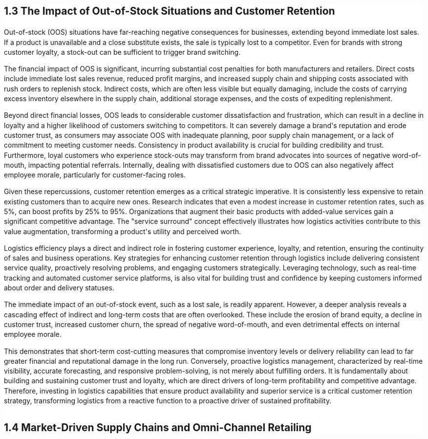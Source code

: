 ## 1.3 The Impact of Out-of-Stock Situations and Customer Retention

Out-of-stock (OOS) situations have far-reaching negative consequences for businesses, extending beyond immediate lost sales. If a product is unavailable and a close substitute exists, the sale is typically lost to a competitor. Even for brands with strong customer loyalty, a stock-out can be sufficient to trigger brand switching.

The financial impact of OOS is significant, incurring substantial cost penalties for both manufacturers and retailers. Direct costs include immediate lost sales revenue, reduced profit margins, and increased supply chain and shipping costs associated with rush orders to replenish stock. Indirect costs, which are often less visible but equally damaging, include the costs of carrying excess inventory elsewhere in the supply chain, additional storage expenses, and the costs of expediting replenishment.

Beyond direct financial losses, OOS leads to considerable customer dissatisfaction and frustration, which can result in a decline in loyalty and a higher likelihood of customers switching to competitors. It can severely damage a brand's reputation and erode customer trust, as consumers may associate OOS with inadequate planning, poor supply chain management, or a lack of commitment to meeting customer needs. Consistency in product availability is crucial for building credibility and trust. Furthermore, loyal customers who experience stock-outs may transform from brand advocates into sources of negative word-of-mouth, impacting potential referrals. Internally, dealing with dissatisfied customers due to OOS can also negatively affect employee morale, particularly for customer-facing roles.

Given these repercussions, customer retention emerges as a critical strategic imperative. It is consistently less expensive to retain existing customers than to acquire new ones. Research indicates that even a modest increase in customer retention rates, such as 5%, can boost profits by 25% to 95%. Organizations that augment their basic products with added-value services gain a significant competitive advantage. The "service surround" concept effectively illustrates how logistics activities contribute to this value augmentation, transforming a product's utility and perceived worth.

Logistics efficiency plays a direct and indirect role in fostering customer experience, loyalty, and retention, ensuring the continuity of sales and business operations. Key strategies for enhancing customer retention through logistics include delivering consistent service quality, proactively resolving problems, and engaging customers strategically. Leveraging technology, such as real-time tracking and automated customer service platforms, is also vital for building trust and confidence by keeping customers informed about order and delivery statuses.

The immediate impact of an out-of-stock event, such as a lost sale, is readily apparent. However, a deeper analysis reveals a cascading effect of indirect and long-term costs that are often overlooked. These include the erosion of brand equity, a decline in customer trust, increased customer churn, the spread of negative word-of-mouth, and even detrimental effects on internal employee morale.

This demonstrates that short-term cost-cutting measures that compromise inventory levels or delivery reliability can lead to far greater financial and reputational damage in the long run. Conversely, proactive logistics management, characterized by real-time visibility, accurate forecasting, and responsive problem-solving, is not merely about fulfilling orders. It is fundamentally about building and sustaining customer trust and loyalty, which are direct drivers of long-term profitability and competitive advantage. Therefore, investing in logistics capabilities that ensure product availability and superior service is a critical customer retention strategy, transforming logistics from a reactive function to a proactive driver of sustained profitability.

## 1.4 Market-Driven Supply Chains and Omni-Channel Retailing
